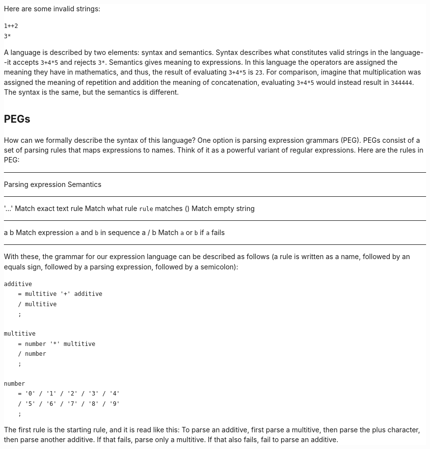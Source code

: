Here are some invalid strings:

    1++2
    3*

A language is described by two elements: syntax and semantics. Syntax describes
what constitutes valid strings in the language--it accepts `3+4*5` and rejects
`3*`. Semantics gives meaning to expressions. In this language the operators
are assigned the meaning they have in mathematics, and thus, the result of
evaluating `3+4*5` is `23`. For comparison, imagine that multiplication was
assigned the meaning of repetition and addition the meaning of concatenation,
evaluating `3+4*5` would instead result in `344444`. The syntax is the same,
but the semantics is different.

## PEGs

How can we formally describe the syntax of this language? One option is parsing
expression grammars (PEG). PEGs consist of a set of parsing rules that maps
expressions to names. Think of it as a powerful variant of regular expressions.
Here are the rules in PEG:

------------------  ----------------------------------------
Parsing expression  Semantics
------------------  ----------------------------------------
'...'               Match exact text
rule                Match what rule `rule` matches
()                  Match empty string
------------------  ----------------------------------------
a b                 Match expression `a` and `b` in sequence
a / b               Match `a` or `b` if `a` fails
------------------  ----------------------------------------

With these, the grammar for our expression language can be described as follows
(a rule is written as a name, followed by an equals sign, followed by a parsing
expression, followed by a semicolon):

    additive
        = multitive '+' additive
        / multitive
        ;

    multitive
        = number '*' multitive
        / number
        ;

    number
        = '0' / '1' / '2' / '3' / '4'
        / '5' / '6' / '7' / '8' / '9'
        ;

The first rule is the starting rule, and it is read like this: To parse an
additive, first parse a multitive, then parse the plus character, then parse
another additive. If that fails, parse only a multitive. If that also fails,
fail to parse an additive.
